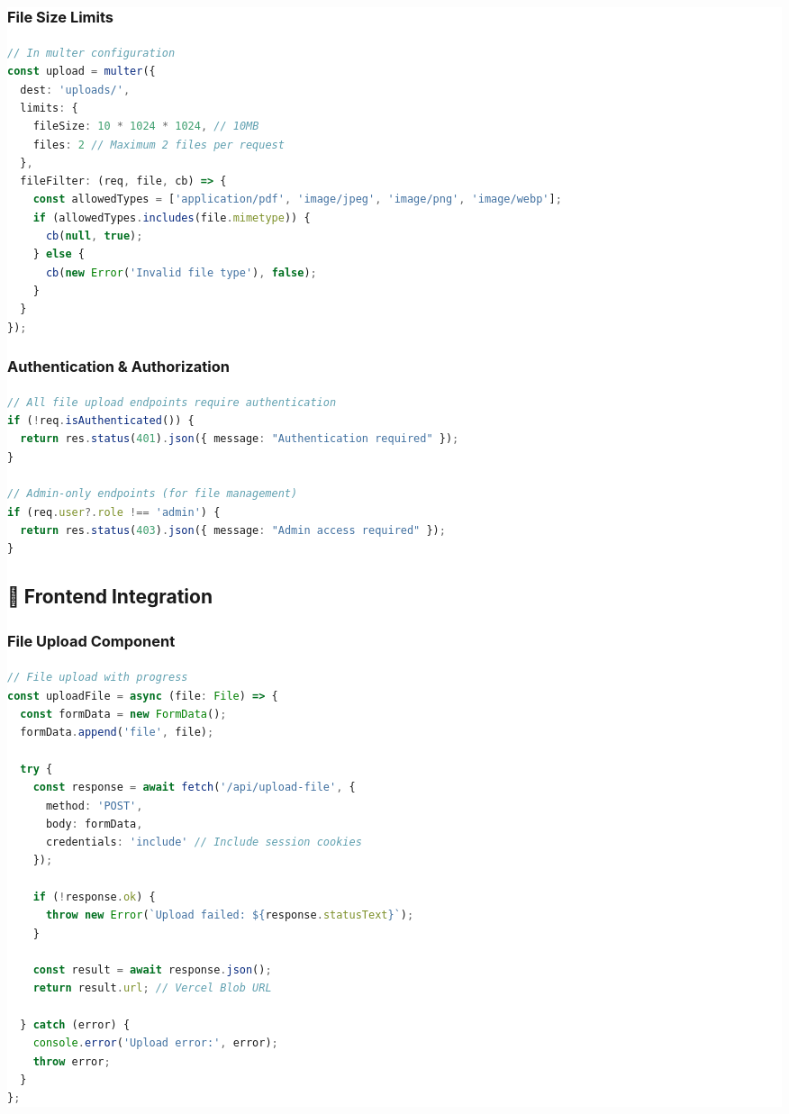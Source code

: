### File Size Limits

```typescript
// In multer configuration
const upload = multer({
  dest: 'uploads/',
  limits: {
    fileSize: 10 * 1024 * 1024, // 10MB
    files: 2 // Maximum 2 files per request
  },
  fileFilter: (req, file, cb) => {
    const allowedTypes = ['application/pdf', 'image/jpeg', 'image/png', 'image/webp'];
    if (allowedTypes.includes(file.mimetype)) {
      cb(null, true);
    } else {
      cb(new Error('Invalid file type'), false);
    }
  }
});
```

### Authentication & Authorization

```typescript
// All file upload endpoints require authentication
if (!req.isAuthenticated()) {
  return res.status(401).json({ message: "Authentication required" });
}

// Admin-only endpoints (for file management)
if (req.user?.role !== 'admin') {
  return res.status(403).json({ message: "Admin access required" });
}
```

## 📱 Frontend Integration

### File Upload Component

```typescript
// File upload with progress
const uploadFile = async (file: File) => {
  const formData = new FormData();
  formData.append('file', file);

  try {
    const response = await fetch('/api/upload-file', {
      method: 'POST',
      body: formData,
      credentials: 'include' // Include session cookies
    });

    if (!response.ok) {
      throw new Error(`Upload failed: ${response.statusText}`);
    }

    const result = await response.json();
    return result.url; // Vercel Blob URL
    
  } catch (error) {
    console.error('Upload error:', error);
    throw error;
  }
};
```
